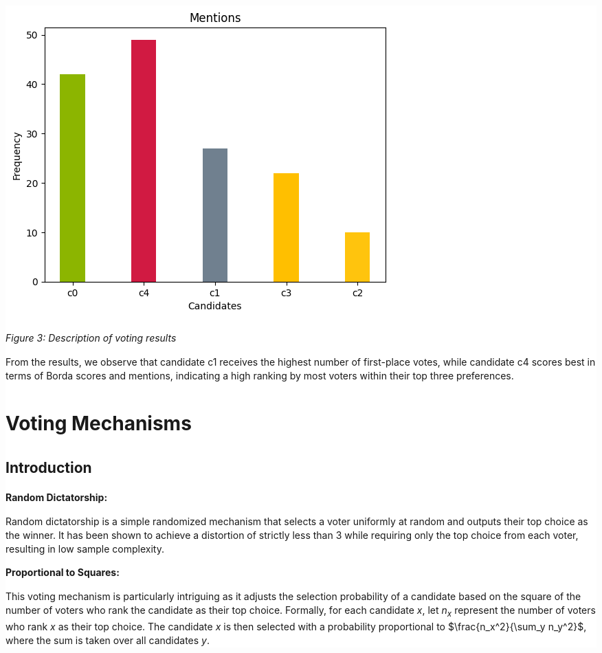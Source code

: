 ![mentions.png](../assets/images/posts/voting_mentions.png)

*Figure 3: Description of voting results*

From the results, we observe that candidate c1 receives the highest
number of first-place votes, while candidate c4 scores best in terms of
Borda scores and mentions, indicating a high ranking by most voters
within their top three preferences.

# Voting Mechanisms

## Introduction

**Random Dictatorship:**

Random dictatorship is a simple randomized mechanism that selects a
voter uniformly at random and outputs their top choice as the winner. It
has been shown to achieve a distortion of strictly less than 3 while
requiring only the top choice from each voter, resulting in low sample
complexity.

**Proportional to Squares:**

This voting mechanism is particularly intriguing as it adjusts the
selection probability of a candidate based on the square of the number
of voters who rank the candidate as their top choice. Formally, for each
candidate $x$, let $n_x$ represent the number of voters who rank $x$ as
their top choice. The candidate $x$ is then selected with a probability
proportional to $\frac{n_x^2}{\sum_y n_y^2}$, where the sum is taken
over all candidates $y$.
